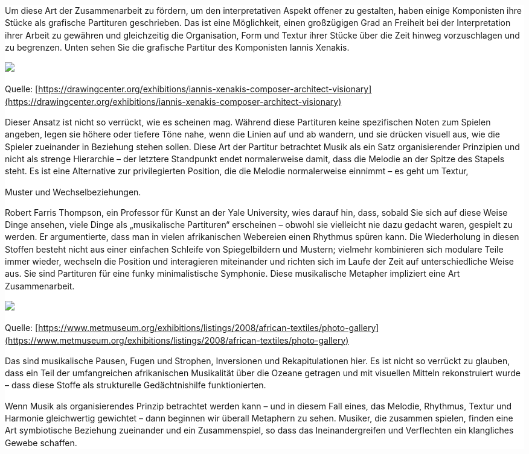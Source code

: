 Um diese Art der Zusammenarbeit zu fördern, um den interpretativen Aspekt
offener zu gestalten, haben einige Komponisten ihre Stücke als grafische
Partituren geschrieben. Das ist eine Möglichkeit, einen großzügigen Grad an
Freiheit bei der Interpretation ihrer Arbeit zu gewähren und gleichzeitig die
Organisation, Form und Textur ihrer Stücke über die Zeit hinweg vorzuschlagen
und zu begrenzen. Unten sehen Sie die grafische Partitur des Komponisten Iannis
Xenakis.

![](https://images.prismic.io/syntia/ZsY6RUaF0TcGJL7l_c12537e6ab47bca242d19824407d8e050fa81f08.jpg?auto=format,compress)

Quelle:
[](https://drawingcenter.org/exhibitions/iannis-xenakis-composer-architect-visionary)
[https://drawingcenter.org/exhibitions/iannis-xenakis-composer-architect-visionary](https://drawingcenter.org/exhibitions/iannis-xenakis-composer-architect-visionary)

Dieser Ansatz ist nicht so verrückt, wie es scheinen mag. Während diese
Partituren keine spezifischen Noten zum Spielen angeben, legen sie höhere oder
tiefere Töne nahe, wenn die Linien auf und ab wandern, und sie drücken visuell
aus, wie die Spieler zueinander in Beziehung stehen sollen. Diese Art der
Partitur betrachtet Musik als ein Satz organisierender Prinzipien und nicht als
strenge Hierarchie – der letztere Standpunkt endet normalerweise damit, dass die
Melodie an der Spitze des Stapels steht. Es ist eine Alternative zur
privilegierten Position, die die Melodie normalerweise einnimmt – es geht um
Textur,

Muster und Wechselbeziehungen.

Robert Farris Thompson, ein Professor für Kunst an der Yale University, wies
darauf hin, dass, sobald Sie sich auf diese Weise Dinge ansehen, viele Dinge als
„musikalische Partituren“ erscheinen – obwohl sie vielleicht nie dazu gedacht
waren, gespielt zu werden. Er argumentierte, dass man in vielen afrikanischen
Webereien einen Rhythmus spüren kann. Die Wiederholung in diesen Stoffen besteht
nicht aus einer einfachen Schleife von Spiegelbildern und Mustern; vielmehr
kombinieren sich modulare Teile immer wieder, wechseln die Position und
interagieren miteinander und richten sich im Laufe der Zeit auf unterschiedliche
Weise aus. Sie sind Partituren für eine funky minimalistische Symphonie. Diese
musikalische Metapher impliziert eine Art Zusammenarbeit.

![](https://images.prismic.io/syntia/ZsY8ukaF0TcGJL_y_LivingTradition_AmericanCraftCouncil.jpeg?auto=format,compress)

Quelle:
[](https://www.metmuseum.org/exhibitions/listings/2008/african-textiles/photo-gallery)
[https://www.metmuseum.org/exhibitions/listings/2008/african-textiles/photo-gallery](https://www.metmuseum.org/exhibitions/listings/2008/african-textiles/photo-gallery)

Das sind musikalische Pausen, Fugen und Strophen, Inversionen und
Rekapitulationen hier. Es ist nicht so verrückt zu glauben, dass ein Teil der
umfangreichen afrikanischen Musikalität über die Ozeane getragen und mit
visuellen Mitteln rekonstruiert wurde – dass diese Stoffe als strukturelle
Gedächtnishilfe funktionierten.

Wenn Musik als organisierendes Prinzip betrachtet werden kann – und in diesem
Fall eines, das Melodie, Rhythmus, Textur und Harmonie gleichwertig gewichtet –
dann beginnen wir überall Metaphern zu sehen. Musiker, die zusammen spielen,
finden eine Art symbiotische Beziehung zueinander und ein Zusammenspiel, so dass
das Ineinandergreifen und Verflechten ein klangliches Gewebe schaffen.
